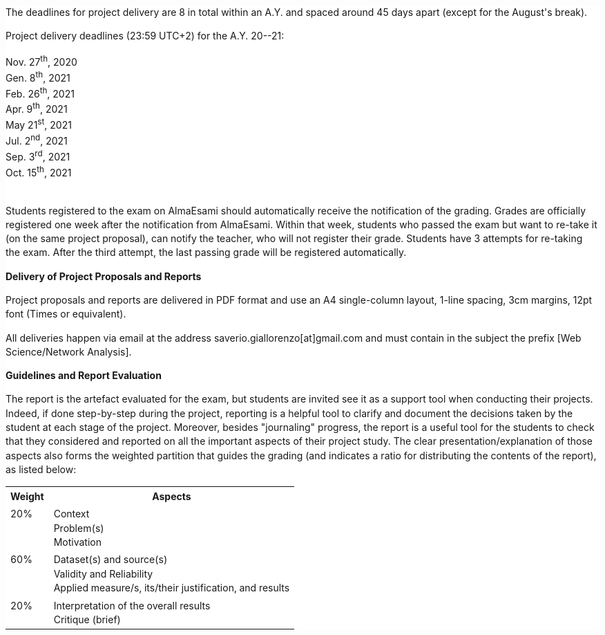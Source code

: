 The deadlines for project delivery are 8 in total within an A.Y. and spaced around 45 days apart (except for the August's break).

Project delivery deadlines (23:59 UTC+2) for the A.Y. 20--21: 
<div class="row">
<div class="col-xs-3">Nov. 27<sup>th</sup>, 2020</div>
<div class="col-xs-3">Gen. 8<sup>th</sup>, 2021</div>
<div class="col-xs-3">Feb. 26<sup>th</sup>, 2021</div>
<div class="col-xs-3">Apr. 9<sup>th</sup>, 2021</div>
<div class="col-xs-3">May 21<sup>st</sup>, 2021</div>
<div class="col-xs-3">Jul. 2<sup>nd</sup>, 2021</div>
<div class="col-xs-3">Sep. 3<sup>rd</sup>, 2021</div>
<div class="col-xs-3">Oct. 15<sup>th</sup>, 2021</div>
</div>
<div class="clear-fix"></div><br>

Students registered to the exam on AlmaEsami should automatically receive the notification of the grading.
Grades are officially registered one week after the notification from AlmaEsami. 
Within that week, students who passed the exam but want to re-take it (on the same project proposal), can notify the teacher, who will not register their grade.
Students have 3 attempts for re-taking the exam. After the third attempt, the last passing grade will be registered automatically.

**Delivery of Project Proposals and Reports**

Project proposals and reports are delivered in PDF format and use an A4 single-column layout, 1-line spacing, 3cm margins, 12pt font (Times or equivalent).

All deliveries happen via email at the address saverio.giallorenzo\[at\]gmail.com and must contain in the subject the prefix [Web Science/Network Analysis].

**Guidelines and Report Evaluation**

The report is the artefact evaluated for the exam, but students are invited see it as a support tool when conducting their projects.
Indeed, if done step-by-step during the project, reporting is a helpful tool to clarify and document the decisions taken by the student at each stage of the project.
Moreover, besides "journaling" progress, the report is a useful tool for the students to check that they considered and reported on all the important aspects of their project study.
The clear presentation/explanation of those aspects also forms the weighted partition that guides the grading (and indicates a ratio for distributing the contents of the report), as listed below:

<table class="table">
<tr>
<th>Weight</th>
<th>Aspects</th>
</tr>
<tr>
<td>20%</td>
<td>
Context <br> Problem(s) <br> Motivation
</td>
</tr>
<tr>
<td>60%</td>
<td>Dataset(s) and source(s) 
<br>Validity and Reliability
<br>Applied measure/s, its/their justification, and results
</td>
</tr>
<td>20%</td>
<td>Interpretation of the overall results <br> Critique (brief)</td>
<tr>
</tr>
</table>
